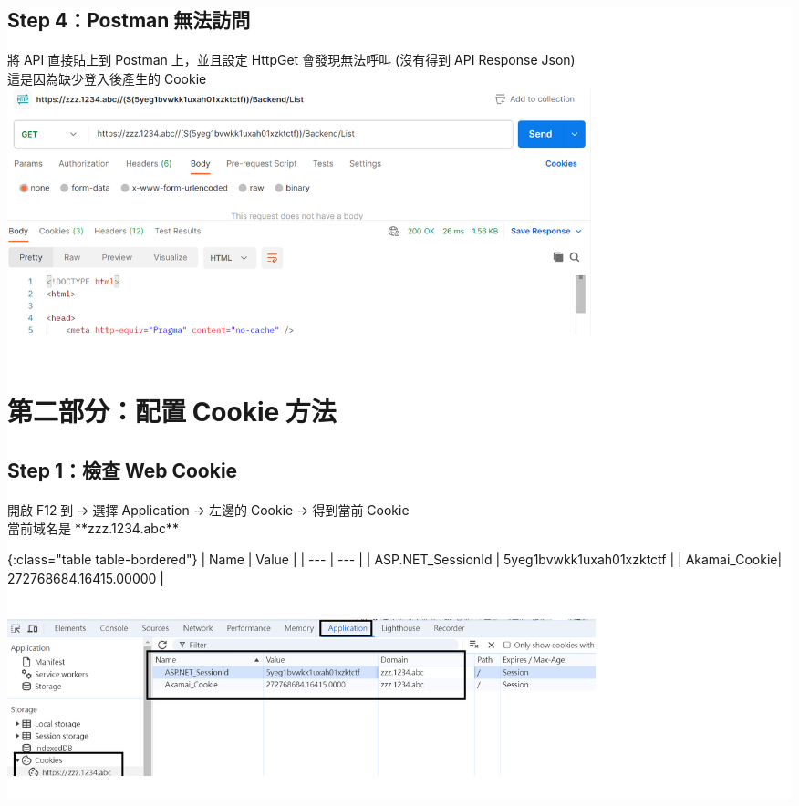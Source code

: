 <h2>Step 4：Postman 無法訪問</h2>
將 API 直接貼上到 Postman 上，並且設定 HttpGet 會發現無法呼叫 (沒有得到 API Response Json)
<br/>這是因為缺少登入後產生的 Cookie 
<br/><img alt="Postman 無法訪問" src="/assets/image/Infomation/2024_10_26/004.png" width="75%" height="75%" />
<br/><br/>


<h1>第二部分：配置 Cookie 方法</h1>

<h2>Step 1：檢查 Web Cookie</h2>
開啟 F12 到 -> 選擇 Application -> 左邊的 Cookie -> 得到當前 Cookie
<br/>當前域名是 **zzz.1234.abc**

{:class="table table-bordered"}
| Name | Value |
| ---  | --- | 
| ASP.NET_SessionId  | 5yeg1bvwkk1uxah01xzktctf  | 
| Akamai_Cookie| 272768684.16415.00000 | 


<br/><img alt="配置 Cookie 方法" src="/assets/image/Infomation/2024_10_26/005.png" width="75%" height="75%" />
<br/><br/>
